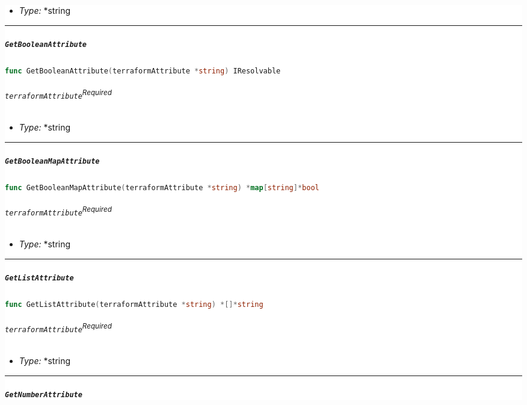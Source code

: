 - *Type:* *string

---

##### `GetBooleanAttribute` <a name="GetBooleanAttribute" id="@cdktf/provider-azurerm.diskPoolIscsiTarget.DiskPoolIscsiTarget.getBooleanAttribute"></a>

```go
func GetBooleanAttribute(terraformAttribute *string) IResolvable
```

###### `terraformAttribute`<sup>Required</sup> <a name="terraformAttribute" id="@cdktf/provider-azurerm.diskPoolIscsiTarget.DiskPoolIscsiTarget.getBooleanAttribute.parameter.terraformAttribute"></a>

- *Type:* *string

---

##### `GetBooleanMapAttribute` <a name="GetBooleanMapAttribute" id="@cdktf/provider-azurerm.diskPoolIscsiTarget.DiskPoolIscsiTarget.getBooleanMapAttribute"></a>

```go
func GetBooleanMapAttribute(terraformAttribute *string) *map[string]*bool
```

###### `terraformAttribute`<sup>Required</sup> <a name="terraformAttribute" id="@cdktf/provider-azurerm.diskPoolIscsiTarget.DiskPoolIscsiTarget.getBooleanMapAttribute.parameter.terraformAttribute"></a>

- *Type:* *string

---

##### `GetListAttribute` <a name="GetListAttribute" id="@cdktf/provider-azurerm.diskPoolIscsiTarget.DiskPoolIscsiTarget.getListAttribute"></a>

```go
func GetListAttribute(terraformAttribute *string) *[]*string
```

###### `terraformAttribute`<sup>Required</sup> <a name="terraformAttribute" id="@cdktf/provider-azurerm.diskPoolIscsiTarget.DiskPoolIscsiTarget.getListAttribute.parameter.terraformAttribute"></a>

- *Type:* *string

---

##### `GetNumberAttribute` <a name="GetNumberAttribute" id="@cdktf/provider-azurerm.diskPoolIscsiTarget.DiskPoolIscsiTarget.getNumberAttribute"></a>
